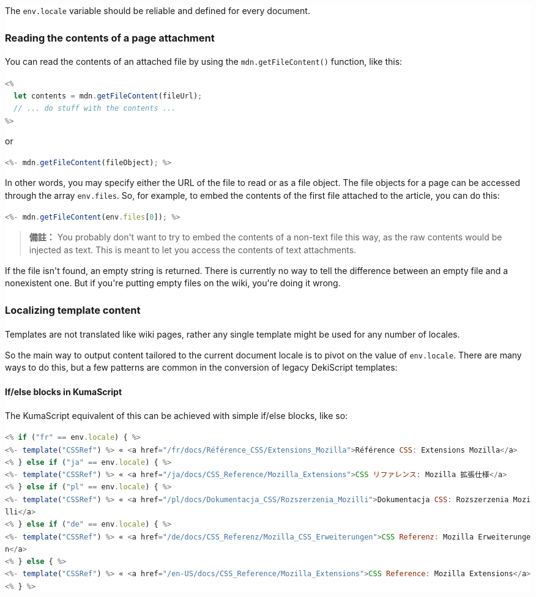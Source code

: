 The `env.locale` variable should be reliable and defined for every document.

### Reading the contents of a page attachment

You can read the contents of an attached file by using the `mdn.getFileContent()` function, like this:

```js
<%
  let contents = mdn.getFileContent(fileUrl);
  // ... do stuff with the contents ...
%>
```

or

```js
<%- mdn.getFileContent(fileObject); %>
```

In other words, you may specify either the URL of the file to read or as a file object. The file objects for a page can be accessed through the array `env.files`. So, for example, to embed the contents of the first file attached to the article, you can do this:

```js
<%- mdn.getFileContent(env.files[0]); %>
```

> **備註：** You probably don't want to try to embed the contents of a non-text file this way, as the raw contents would be injected as text. This is meant to let you access the contents of text attachments.

If the file isn't found, an empty string is returned. There is currently no way to tell the difference between an empty file and a nonexistent one. But if you're putting empty files on the wiki, you're doing it wrong.

### Localizing template content

Templates are not translated like wiki pages, rather any single template might be used for any number of locales.

So the main way to output content tailored to the current document locale is to pivot on the value of `env.locale`. There are many ways to do this, but a few patterns are common in the conversion of legacy DekiScript templates:

#### If/else blocks in KumaScript

The KumaScript equivalent of this can be achieved with simple if/else blocks, like so:

```js
<% if ("fr" == env.locale) { %>
<%- template("CSSRef") %> « <a href="/fr/docs/Référence_CSS/Extensions_Mozilla">Référence CSS: Extensions Mozilla</a>
<% } else if ("ja" == env.locale) { %>
<%- template("CSSRef") %> « <a href="/ja/docs/CSS_Reference/Mozilla_Extensions">CSS リファレンス: Mozilla 拡張仕様</a>
<% } else if ("pl" == env.locale) { %>
<%- template("CSSRef") %> « <a href="/pl/docs/Dokumentacja_CSS/Rozszerzenia_Mozilli">Dokumentacja CSS: Rozszerzenia Mozilli</a>
<% } else if ("de" == env.locale) { %>
<%- template("CSSRef") %> « <a href="/de/docs/CSS_Referenz/Mozilla_CSS_Erweiterungen">CSS Referenz: Mozilla Erweiterungen</a>
<% } else { %>
<%- template("CSSRef") %> « <a href="/en-US/docs/CSS_Reference/Mozilla_Extensions">CSS Reference: Mozilla Extensions</a>
<% } %>
```
